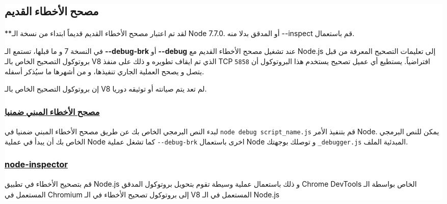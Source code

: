 
## مصحح الأخطاء القديم

**لقد تم اعتبار مصحح الأخطاء القديم قديماً ابتداء من نسخة الـ Node 7.7.0. قم باستعمال <span dir="ltr">--inspect</span> 
أو المدقق بدلا منه.

عند تشغيل مصحح الأخطاء القديم مع  <span dir="ltr">**--debug**</span> أو  <span dir="ltr">**--debug-brk**</span> في النسخة 7 
و ما قبلها، تستمع الـ Node.js إلى تعليمات التصحيح المعرفة من قبل بروتوكول التصحيح الخاص بالـ V8 الذي تم ايقاف تطويره و ذلك على منفذ TCP
`5858` افتراضياً. يستطيع أي عميل تصحيح يستخدم هذا البروتوكول أن يتصل و يصحح العملية الجاري تنفيذها، و من أشهرها ما سيُذكر أسفله.

إن بروتوكول التصحيح الخاص بالـ V8 لم تعد يتم صيانته أو توثيقه دوريا.

### [مصحح الأخطاء المبني ضمنيا](https://nodejs.org/dist/latest-v6.x/docs/api/debugger.html)

قم بتنفيذ الأمر <span dir="ltr">`node debug script_name.js`</span> لبدء النص البرمجي الخاص بك عن طريق مصحح الأخطاء المبني ضمنيا في Node.
يمكن للنص البرمجي الخاص بك أن يبدأ في عملية Node اخرى باستعمال <span dir="ltr">`--debug-brk`</span> كما تشغل عملية Node 
المبدئية الملف <span dir="ltr">`_debugger.js`</span> و توصلك بوجهتك.

### [node-inspector](https://github.com/node-inspector/node-inspector)

قم بتصحيح الأخطاء في تطبيق Node.js الخاص بواسطة الـ <span dir="ltr">Chrome DevTools</span> و ذلك باستعمال عملية وسيطة تقوم بتحويل 
بروتوكول المدقق المستعمل في Chromium إلى بروتوكول تصحيح الأخطاء في الـ V8 المستعمل في الـ Node.js



[بروتوكول المدقق]: https://chromedevtools.github.io/debugger-protocol-viewer/v8/
[UUID]: https://tools.ietf.org/html/rfc4122
